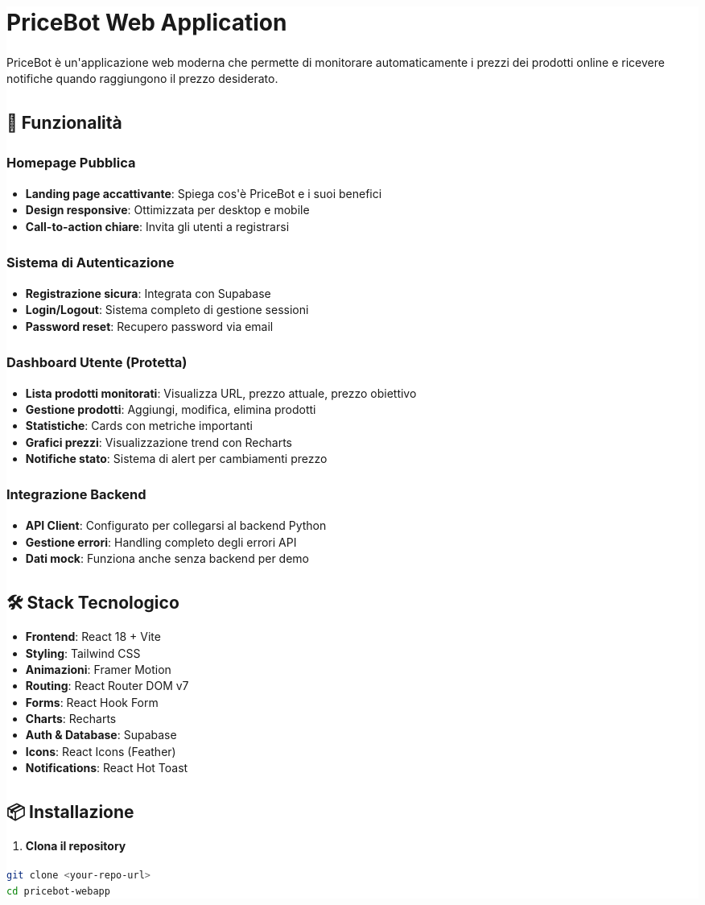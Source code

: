 # PriceBot Web Application

PriceBot è un'applicazione web moderna che permette di monitorare automaticamente i prezzi dei prodotti online e ricevere notifiche quando raggiungono il prezzo desiderato.

## 🚀 Funzionalità

### Homepage Pubblica
- **Landing page accattivante**: Spiega cos'è PriceBot e i suoi benefici
- **Design responsive**: Ottimizzata per desktop e mobile
- **Call-to-action chiare**: Invita gli utenti a registrarsi

### Sistema di Autenticazione
- **Registrazione sicura**: Integrata con Supabase
- **Login/Logout**: Sistema completo di gestione sessioni
- **Password reset**: Recupero password via email

### Dashboard Utente (Protetta)
- **Lista prodotti monitorati**: Visualizza URL, prezzo attuale, prezzo obiettivo
- **Gestione prodotti**: Aggiungi, modifica, elimina prodotti
- **Statistiche**: Cards con metriche importanti
- **Grafici prezzi**: Visualizzazione trend con Recharts
- **Notifiche stato**: Sistema di alert per cambiamenti prezzo

### Integrazione Backend
- **API Client**: Configurato per collegarsi al backend Python
- **Gestione errori**: Handling completo degli errori API
- **Dati mock**: Funziona anche senza backend per demo

## 🛠 Stack Tecnologico

- **Frontend**: React 18 + Vite
- **Styling**: Tailwind CSS
- **Animazioni**: Framer Motion
- **Routing**: React Router DOM v7
- **Forms**: React Hook Form
- **Charts**: Recharts
- **Auth & Database**: Supabase
- **Icons**: React Icons (Feather)
- **Notifications**: React Hot Toast

## 📦 Installazione

1. **Clona il repository**
```bash
git clone <your-repo-url>
cd pricebot-webapp
```

